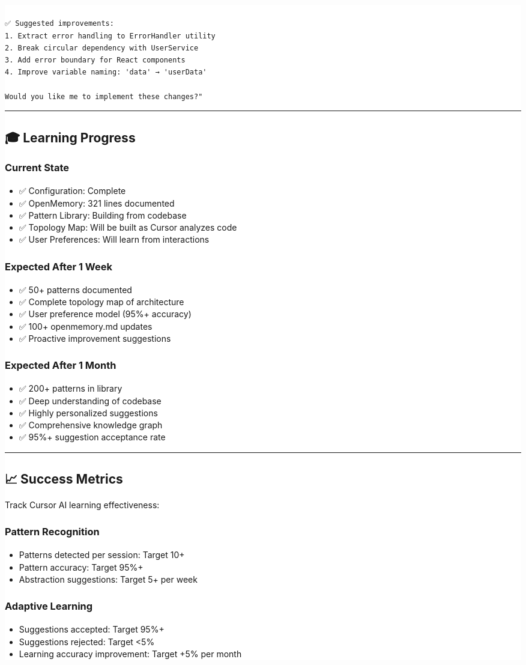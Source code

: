 ```

✅ Suggested improvements:
1. Extract error handling to ErrorHandler utility
2. Break circular dependency with UserService
3. Add error boundary for React components
4. Improve variable naming: 'data' → 'userData'

Would you like me to implement these changes?"
```

---

## 🎓 Learning Progress

### **Current State**
- ✅ Configuration: Complete
- ✅ OpenMemory: 321 lines documented
- ✅ Pattern Library: Building from codebase
- ✅ Topology Map: Will be built as Cursor analyzes code
- ✅ User Preferences: Will learn from interactions

### **Expected After 1 Week**
- ✅ 50+ patterns documented
- ✅ Complete topology map of architecture
- ✅ User preference model (95%+ accuracy)
- ✅ 100+ openmemory.md updates
- ✅ Proactive improvement suggestions

### **Expected After 1 Month**
- ✅ 200+ patterns in library
- ✅ Deep understanding of codebase
- ✅ Highly personalized suggestions
- ✅ Comprehensive knowledge graph
- ✅ 95%+ suggestion acceptance rate

---

## 📈 Success Metrics

Track Cursor AI learning effectiveness:

### **Pattern Recognition**
- Patterns detected per session: Target 10+
- Pattern accuracy: Target 95%+
- Abstraction suggestions: Target 5+ per week

### **Adaptive Learning**
- Suggestions accepted: Target 95%+
- Suggestions rejected: Target <5%
- Learning accuracy improvement: Target +5% per month
